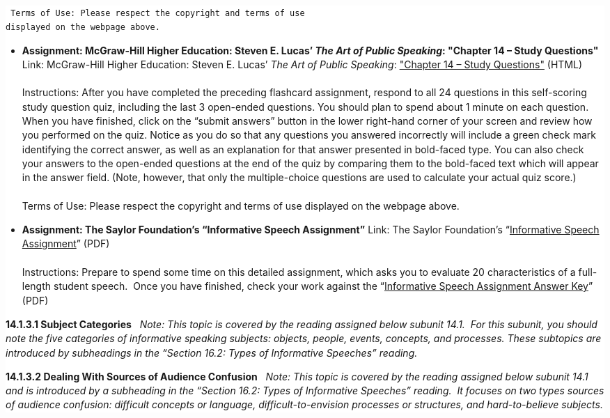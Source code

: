      Terms of Use: Please respect the copyright and terms of use
    displayed on the webpage above.

-   **Assignment: McGraw-Hill Higher Education: Steven E. Lucas’ *The
    Art of Public Speaking*: "Chapter 14 – Study Questions"**
    Link: McGraw-Hill Higher Education: Steven E. Lucas’ *The Art of
    Public Speaking*: ["Chapter 14 – Study
    Questions"](http://highered.mcgraw-hill.com/sites/007313564x/student_view0/chapter14/study_questions.html)
    (HTML)  
        
     Instructions: After you have completed the preceding flashcard
    assignment, respond to all 24 questions in this self-scoring study
    question quiz, including the last 3 open-ended questions. You should
    plan to spend about 1 minute on each question. When you have
    finished, click on the “submit answers” button in the lower
    right-hand corner of your screen and review how you performed on the
    quiz. Notice as you do so that any questions you answered
    incorrectly will include a green check mark identifying the correct
    answer, as well as an explanation for that answer presented in
    bold-faced type. You can also check your answers to the open-ended
    questions at the end of the quiz by comparing them to the bold-faced
    text which will appear in the answer field. (Note, however, that
    only the multiple-choice questions are used to calculate your actual
    quiz score.)  
        
     Terms of Use: Please respect the copyright and terms of use
    displayed on the webpage above.

-   **Assignment: The Saylor Foundation’s “Informative Speech
    Assignment”**
    Link: The Saylor Foundation’s “[Informative Speech
    Assignment](http://www.saylor.org/site/wp-content/uploads/2012/02/COMM101-Subunit-14.1.2-Informative-Speech-Assignment.pdf)”
    (PDF)  
        
     Instructions: Prepare to spend some time on this detailed
    assignment, which asks you to evaluate 20 characteristics of a
    full-length student speech.  Once you have finished, check your work
    against the “[Informative Speech Assignment Answer
    Key](http://www.saylor.org/site/wp-content/uploads/2012/02/COMM101-Subunit-14.1.2-Informative-Speech-Assignment-Answer-Key.pdf)”
    (PDF)

**14.1.3.1 Subject Categories** <span id="14.1.3.1"></span> 
*Note: This topic is covered by the reading assigned below subunit 14.1.
 For this subunit, you should note the five categories of informative
speaking subjects: objects, people, events, concepts, and processes.
These subtopics are introduced by subheadings in the “Section 16.2:
Types of Informative Speeches” reading.*

**14.1.3.2 Dealing With Sources of Audience Confusion** <span
id="14.1.3.2"></span> 
*Note: This topic is covered by the reading assigned below subunit 14.1
and is introduced by a subheading in the “Section 16.2: Types of
Informative Speeches” reading.  It focuses on two types sources of
audience confusion: difficult concepts or language,
difficult-to-envision processes or structures, and hard-to-believe
subjects.*
